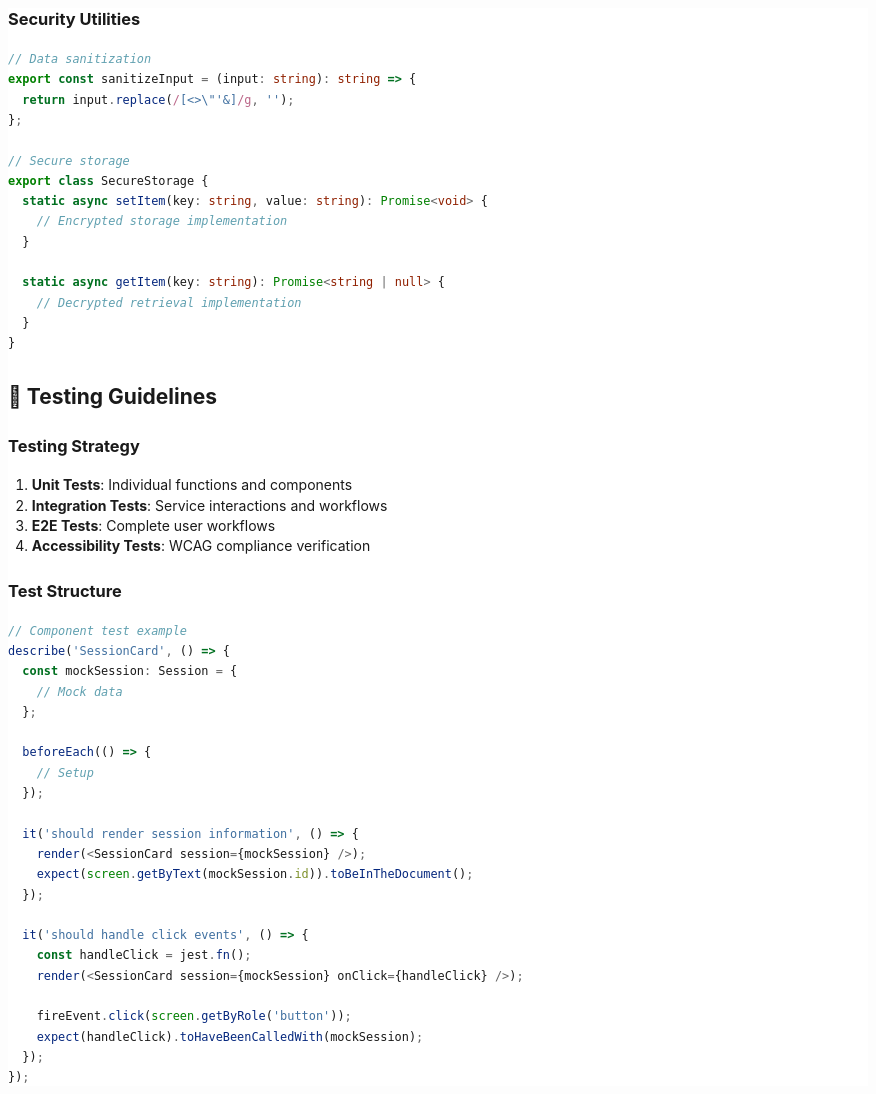 ### Security Utilities

```typescript
// Data sanitization
export const sanitizeInput = (input: string): string => {
  return input.replace(/[<>\"'&]/g, '');
};

// Secure storage
export class SecureStorage {
  static async setItem(key: string, value: string): Promise<void> {
    // Encrypted storage implementation
  }
  
  static async getItem(key: string): Promise<string | null> {
    // Decrypted retrieval implementation
  }
}
```

## 🧪 Testing Guidelines

### Testing Strategy

1. **Unit Tests**: Individual functions and components
2. **Integration Tests**: Service interactions and workflows
3. **E2E Tests**: Complete user workflows
4. **Accessibility Tests**: WCAG compliance verification

### Test Structure

```typescript
// Component test example
describe('SessionCard', () => {
  const mockSession: Session = {
    // Mock data
  };

  beforeEach(() => {
    // Setup
  });

  it('should render session information', () => {
    render(<SessionCard session={mockSession} />);
    expect(screen.getByText(mockSession.id)).toBeInTheDocument();
  });

  it('should handle click events', () => {
    const handleClick = jest.fn();
    render(<SessionCard session={mockSession} onClick={handleClick} />);
    
    fireEvent.click(screen.getByRole('button'));
    expect(handleClick).toHaveBeenCalledWith(mockSession);
  });
});
```
